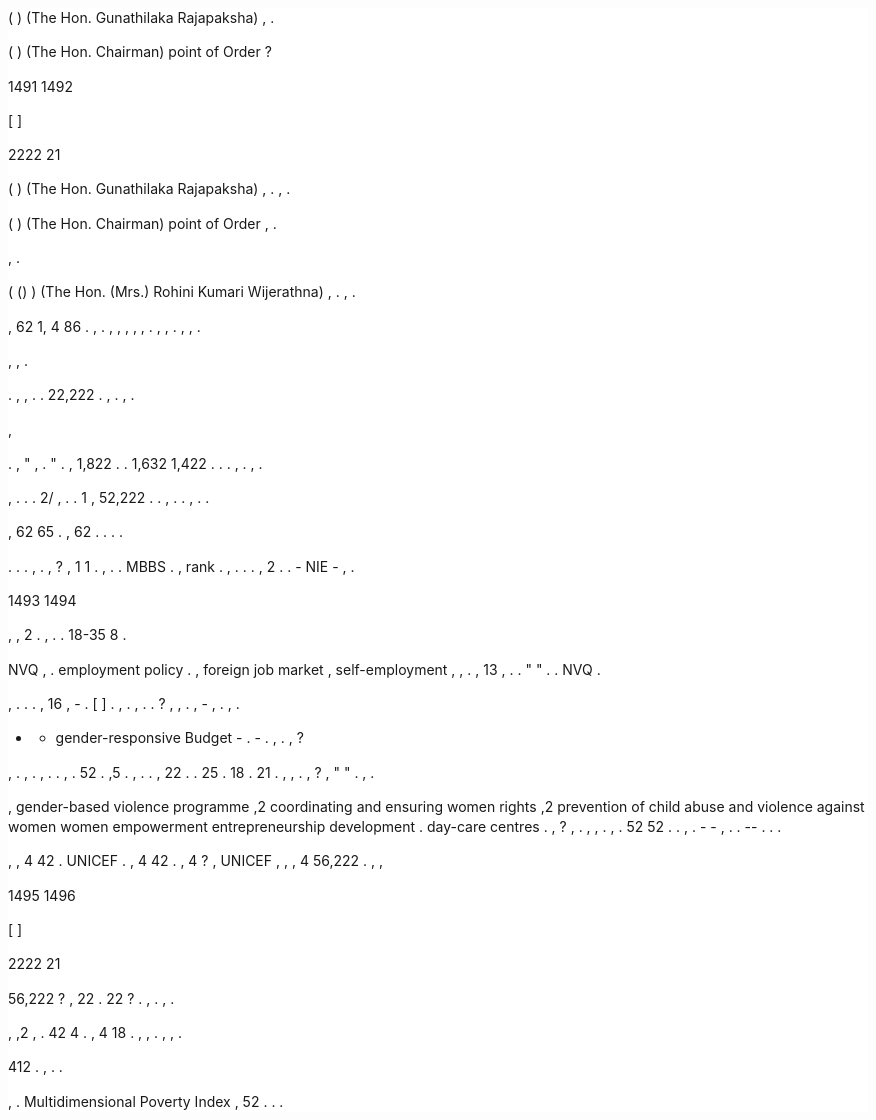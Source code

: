 ( ) (The Hon. Gunathilaka Rajapaksha) , .

( ) (The Hon. Chairman) point of Order ?

1491 1492

[ ]

2222 21

( ) (The Hon. Gunathilaka Rajapaksha) , . , .

( ) (The Hon. Chairman) point of Order , .

, .

( () ) (The Hon. (Mrs.) Rohini Kumari Wijerathna) , . , .

, 62 1, 4 86 . , . , , , , , . , , . , , .

, , .

. , , . . 22,222 . , . , .

,

. , " , . " . , 1,822 . . 1,632 1,422 . . . , . , .

, . . . 2/ , . . 1 , 52,222 . . , . . , . .

, 62 65 . , 62 . . . .

. . . , . , ? , 1 1 . , . . MBBS . , rank . , . . . , 2 . . - NIE - , .

1493 1494

, , 2 . , . . 18-35 8 .

NVQ , . employment policy . , foreign job market , self-employment , , . , 13 , . . " " . . NVQ .

, . . . , 16 , - . [ ] . , . , . . ? , , . , - , . , .

- - gender-responsive Budget - . - . , . , ?

, . , . , . . , . 52 . ,5 . , . . , 22 . . 25 . 18 . 21 . , , . , ? , " " . , .

, gender-based violence programme ,2 coordinating and ensuring women rights ,2 prevention of child abuse and violence against women women empowerment entrepreneurship development . day-care centres . , ? , . , , . , . 52 52 . . , . - - , . . -- . . .

, , 4 42 . UNICEF . , 4 42 . , 4 ? , UNICEF , , , 4 56,222 . , ,

1495 1496

[ ]

2222 21

56,222 ? , 22 . 22 ? . , . , .

, ,2 , . 42 4 . , 4 18 . , , . , , .

412 . , . .

, . Multidimensional Poverty Index , 52 . . .
